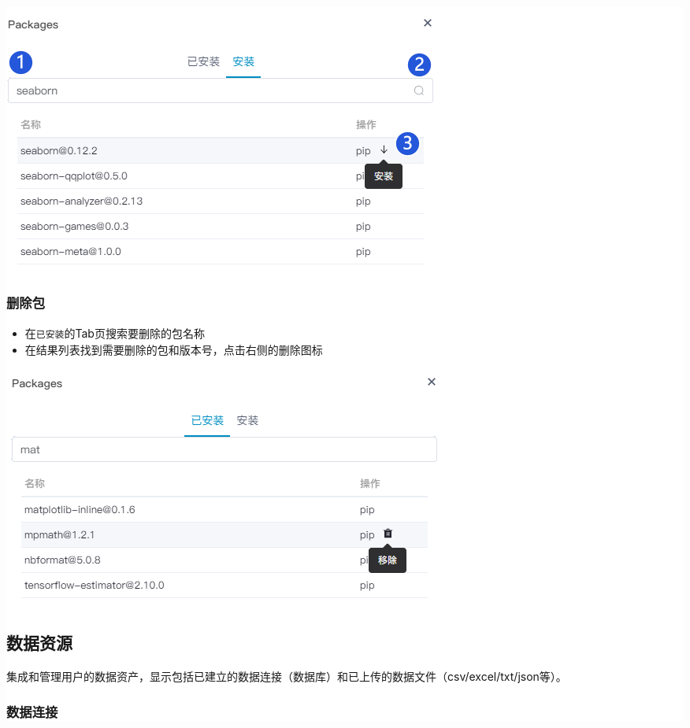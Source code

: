 ![图 14](../images/inspac.png)  

### 删除包

* 在`已安装`的Tab页搜索要删除的包名称
* 在结果列表找到需要删除的包和版本号，点击右侧的删除图标

 ![图 15](../images/delpack.png)  


## 数据资源

<span id="ds"></span>

集成和管理用户的数据资产，显示包括已建立的数据连接（数据库）和已上传的数据文件（csv/excel/txt/json等）。



### 数据连接
